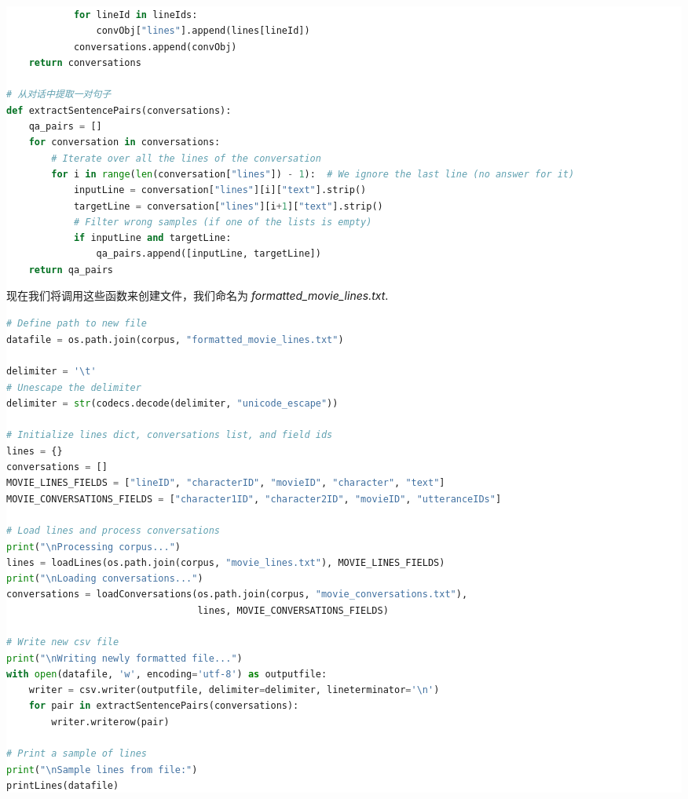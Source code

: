 ```py
            for lineId in lineIds:
                convObj["lines"].append(lines[lineId])
            conversations.append(convObj)
    return conversations

# 从对话中提取一对句子
def extractSentencePairs(conversations):
    qa_pairs = []
    for conversation in conversations:
        # Iterate over all the lines of the conversation
        for i in range(len(conversation["lines"]) - 1):  # We ignore the last line (no answer for it)
            inputLine = conversation["lines"][i]["text"].strip()
            targetLine = conversation["lines"][i+1]["text"].strip()
            # Filter wrong samples (if one of the lists is empty)
            if inputLine and targetLine:
                qa_pairs.append([inputLine, targetLine])
    return qa_pairs

```

现在我们将调用这些函数来创建文件，我们命名为 _formatted_movie_lines.txt_.

```py
# Define path to new file
datafile = os.path.join(corpus, "formatted_movie_lines.txt")

delimiter = '\t'
# Unescape the delimiter
delimiter = str(codecs.decode(delimiter, "unicode_escape"))

# Initialize lines dict, conversations list, and field ids
lines = {}
conversations = []
MOVIE_LINES_FIELDS = ["lineID", "characterID", "movieID", "character", "text"]
MOVIE_CONVERSATIONS_FIELDS = ["character1ID", "character2ID", "movieID", "utteranceIDs"]

# Load lines and process conversations
print("\nProcessing corpus...")
lines = loadLines(os.path.join(corpus, "movie_lines.txt"), MOVIE_LINES_FIELDS)
print("\nLoading conversations...")
conversations = loadConversations(os.path.join(corpus, "movie_conversations.txt"),
                                  lines, MOVIE_CONVERSATIONS_FIELDS)

# Write new csv file
print("\nWriting newly formatted file...")
with open(datafile, 'w', encoding='utf-8') as outputfile:
    writer = csv.writer(outputfile, delimiter=delimiter, lineterminator='\n')
    for pair in extractSentencePairs(conversations):
        writer.writerow(pair)

# Print a sample of lines
print("\nSample lines from file:")
printLines(datafile)

```
